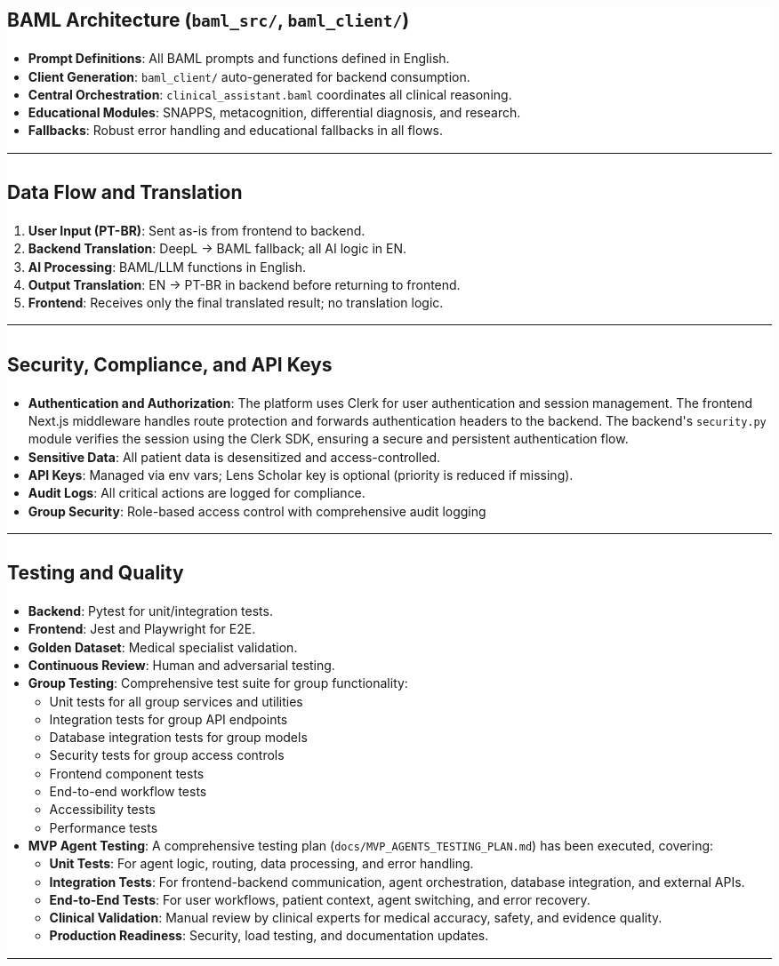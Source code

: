 ## BAML Architecture (`baml_src/`, `baml_client/`)

- **Prompt Definitions**: All BAML prompts and functions defined in English.
- **Client Generation**: `baml_client/` auto-generated for backend consumption.
- **Central Orchestration**: `clinical_assistant.baml` coordinates all clinical reasoning.
- **Educational Modules**: SNAPPS, metacognition, differential diagnosis, and research.
- **Fallbacks**: Robust error handling and educational fallbacks in all flows.

---

## Data Flow and Translation

1. **User Input (PT-BR)**: Sent as-is from frontend to backend.
2. **Backend Translation**: DeepL → BAML fallback; all AI logic in EN.
3. **AI Processing**: BAML/LLM functions in English.
4. **Output Translation**: EN → PT-BR in backend before returning to frontend.
5. **Frontend**: Receives only the final translated result; no translation logic.

---

## Security, Compliance, and API Keys

- **Authentication and Authorization**: The platform uses Clerk for user authentication and session management. The frontend Next.js middleware handles route protection and forwards authentication headers to the backend. The backend's `security.py` module verifies the session using the Clerk SDK, ensuring a secure and persistent authentication flow.
- **Sensitive Data**: All patient data is desensitized and access-controlled.
- **API Keys**: Managed via env vars; Lens Scholar key is optional (priority is reduced if missing).
- **Audit Logs**: All critical actions are logged for compliance.
- **Group Security**: Role-based access control with comprehensive audit logging

---

## Testing and Quality

- **Backend**: Pytest for unit/integration tests.
- **Frontend**: Jest and Playwright for E2E.
- **Golden Dataset**: Medical specialist validation.
- **Continuous Review**: Human and adversarial testing.
- **Group Testing**: Comprehensive test suite for group functionality:
  - Unit tests for all group services and utilities
  - Integration tests for group API endpoints
  - Database integration tests for group models
  - Security tests for group access controls
  - Frontend component tests
  - End-to-end workflow tests
  - Accessibility tests
  - Performance tests
- **MVP Agent Testing**: A comprehensive testing plan (`docs/MVP_AGENTS_TESTING_PLAN.md`) has been executed, covering:
    - **Unit Tests**: For agent logic, routing, data processing, and error handling.
    - **Integration Tests**: For frontend-backend communication, agent orchestration, database integration, and external APIs.
    - **End-to-End Tests**: For user workflows, patient context, agent switching, and error recovery.
    - **Clinical Validation**: Manual review by clinical experts for medical accuracy, safety, and evidence quality.
    - **Production Readiness**: Security, load testing, and documentation updates.

---